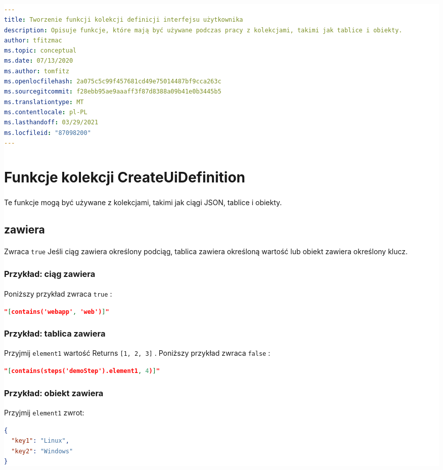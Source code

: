 ```yaml
---
title: Tworzenie funkcji kolekcji definicji interfejsu użytkownika
description: Opisuje funkcje, które mają być używane podczas pracy z kolekcjami, takimi jak tablice i obiekty.
author: tfitzmac
ms.topic: conceptual
ms.date: 07/13/2020
ms.author: tomfitz
ms.openlocfilehash: 2a075c5c99f457681cd49e75014487bf9cca263c
ms.sourcegitcommit: f28ebb95ae9aaaff3f87d8388a09b41e0b3445b5
ms.translationtype: MT
ms.contentlocale: pl-PL
ms.lasthandoff: 03/29/2021
ms.locfileid: "87098200"
---
```

# <a name="createuidefinition-collection-functions"></a>Funkcje kolekcji CreateUiDefinition

Te funkcje mogą być używane z kolekcjami, takimi jak ciągi JSON, tablice i obiekty.

## <a name="contains"></a>zawiera

Zwraca `true` Jeśli ciąg zawiera określony podciąg, tablica zawiera określoną wartość lub obiekt zawiera określony klucz.

### <a name="example-string-contains"></a>Przykład: ciąg zawiera

Poniższy przykład zwraca `true` :

```json
"[contains('webapp', 'web')]"
```

### <a name="example-array-contains"></a>Przykład: tablica zawiera

Przyjmij `element1` wartość Returns `[1, 2, 3]` . Poniższy przykład zwraca `false` :

```json
"[contains(steps('demoStep').element1, 4)]"
```

### <a name="example-object-contains"></a>Przykład: obiekt zawiera

Przyjmij `element1` zwrot:

```json
{
  "key1": "Linux",
  "key2": "Windows"
}
```
